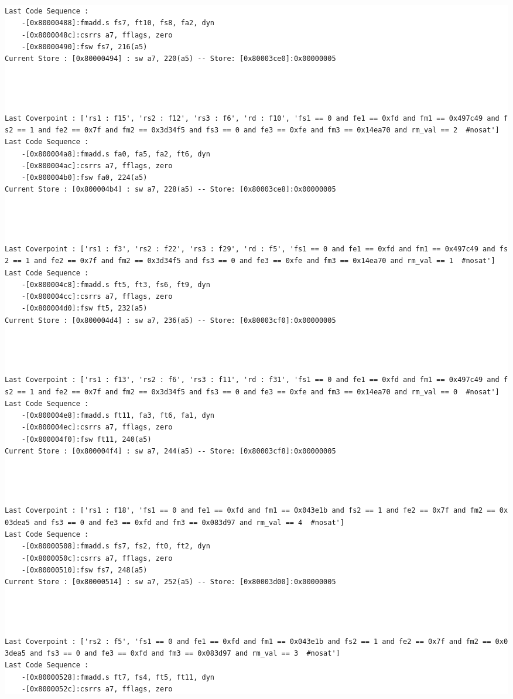 ```
Last Code Sequence : 
	-[0x80000488]:fmadd.s fs7, ft10, fs8, fa2, dyn
	-[0x8000048c]:csrrs a7, fflags, zero
	-[0x80000490]:fsw fs7, 216(a5)
Current Store : [0x80000494] : sw a7, 220(a5) -- Store: [0x80003ce0]:0x00000005




Last Coverpoint : ['rs1 : f15', 'rs2 : f12', 'rs3 : f6', 'rd : f10', 'fs1 == 0 and fe1 == 0xfd and fm1 == 0x497c49 and fs2 == 1 and fe2 == 0x7f and fm2 == 0x3d34f5 and fs3 == 0 and fe3 == 0xfe and fm3 == 0x14ea70 and rm_val == 2  #nosat']
Last Code Sequence : 
	-[0x800004a8]:fmadd.s fa0, fa5, fa2, ft6, dyn
	-[0x800004ac]:csrrs a7, fflags, zero
	-[0x800004b0]:fsw fa0, 224(a5)
Current Store : [0x800004b4] : sw a7, 228(a5) -- Store: [0x80003ce8]:0x00000005




Last Coverpoint : ['rs1 : f3', 'rs2 : f22', 'rs3 : f29', 'rd : f5', 'fs1 == 0 and fe1 == 0xfd and fm1 == 0x497c49 and fs2 == 1 and fe2 == 0x7f and fm2 == 0x3d34f5 and fs3 == 0 and fe3 == 0xfe and fm3 == 0x14ea70 and rm_val == 1  #nosat']
Last Code Sequence : 
	-[0x800004c8]:fmadd.s ft5, ft3, fs6, ft9, dyn
	-[0x800004cc]:csrrs a7, fflags, zero
	-[0x800004d0]:fsw ft5, 232(a5)
Current Store : [0x800004d4] : sw a7, 236(a5) -- Store: [0x80003cf0]:0x00000005




Last Coverpoint : ['rs1 : f13', 'rs2 : f6', 'rs3 : f11', 'rd : f31', 'fs1 == 0 and fe1 == 0xfd and fm1 == 0x497c49 and fs2 == 1 and fe2 == 0x7f and fm2 == 0x3d34f5 and fs3 == 0 and fe3 == 0xfe and fm3 == 0x14ea70 and rm_val == 0  #nosat']
Last Code Sequence : 
	-[0x800004e8]:fmadd.s ft11, fa3, ft6, fa1, dyn
	-[0x800004ec]:csrrs a7, fflags, zero
	-[0x800004f0]:fsw ft11, 240(a5)
Current Store : [0x800004f4] : sw a7, 244(a5) -- Store: [0x80003cf8]:0x00000005




Last Coverpoint : ['rs1 : f18', 'fs1 == 0 and fe1 == 0xfd and fm1 == 0x043e1b and fs2 == 1 and fe2 == 0x7f and fm2 == 0x03dea5 and fs3 == 0 and fe3 == 0xfd and fm3 == 0x083d97 and rm_val == 4  #nosat']
Last Code Sequence : 
	-[0x80000508]:fmadd.s fs7, fs2, ft0, ft2, dyn
	-[0x8000050c]:csrrs a7, fflags, zero
	-[0x80000510]:fsw fs7, 248(a5)
Current Store : [0x80000514] : sw a7, 252(a5) -- Store: [0x80003d00]:0x00000005




Last Coverpoint : ['rs2 : f5', 'fs1 == 0 and fe1 == 0xfd and fm1 == 0x043e1b and fs2 == 1 and fe2 == 0x7f and fm2 == 0x03dea5 and fs3 == 0 and fe3 == 0xfd and fm3 == 0x083d97 and rm_val == 3  #nosat']
Last Code Sequence : 
	-[0x80000528]:fmadd.s ft7, fs4, ft5, ft11, dyn
	-[0x8000052c]:csrrs a7, fflags, zero
```